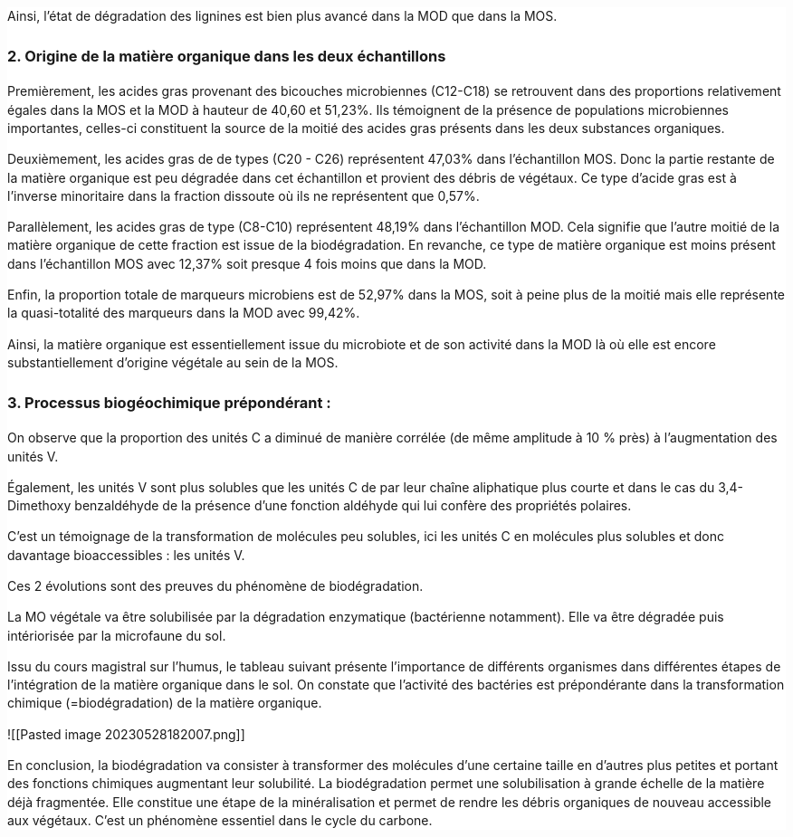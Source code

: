 Ainsi, l’état de dégradation des lignines est bien plus avancé dans la MOD que dans la MOS.


### 2. Origine de la matière organique dans les deux échantillons 
    

Premièrement, les acides gras provenant des bicouches microbiennes (C12-C18) se retrouvent dans des proportions relativement égales dans la MOS et la MOD à hauteur de 40,60 et 51,23%. Ils témoignent de la présence de populations microbiennes importantes, celles-ci constituent la source de la moitié des acides gras présents dans les deux substances organiques.

Deuxièmement, les acides gras de de types (C20 - C26) représentent 47,03% dans l’échantillon MOS. Donc la partie restante de la matière organique est peu dégradée dans cet échantillon et provient des débris de végétaux. Ce type d’acide gras est à l’inverse minoritaire dans la fraction dissoute où ils ne représentent que 0,57%.

Parallèlement, les acides gras de type (C8-C10) représentent 48,19% dans l’échantillon MOD. Cela signifie que l’autre moitié de la matière organique de cette fraction est issue de la biodégradation. En revanche, ce type de matière organique est moins présent dans l’échantillon MOS avec 12,37% soit presque 4 fois moins que dans la MOD.

Enfin, la proportion totale de marqueurs microbiens est de 52,97% dans la MOS, soit à peine plus de la moitié mais elle représente la quasi-totalité des marqueurs dans la MOD avec 99,42%.

Ainsi, la matière organique est essentiellement issue du microbiote et de son activité dans la MOD là où elle est encore substantiellement d’origine végétale au sein de la MOS.


### 3. Processus biogéochimique prépondérant :
    

On observe que la proportion des unités C a diminué de manière corrélée (de même amplitude à 10 % près) à l’augmentation des unités V.

Également, les unités V sont plus solubles que les unités C de par leur chaîne aliphatique plus courte et dans le cas du 3,4-Dimethoxy benzaldéhyde de la présence d’une fonction aldéhyde qui lui confère des propriétés polaires. 

C’est un témoignage de la transformation de molécules peu solubles, ici les unités C en molécules plus solubles et donc davantage bioaccessibles : les unités V. 

Ces 2 évolutions sont des preuves du phénomène de biodégradation.

La MO végétale va être solubilisée par la dégradation enzymatique (bactérienne notamment). Elle va être dégradée puis intériorisée par la microfaune du sol.

  
Issu du cours magistral sur l’humus, le tableau suivant présente l’importance de différents organismes dans différentes étapes de l’intégration de la matière organique dans le sol. On constate que l’activité des bactéries est prépondérante dans la transformation chimique (=biodégradation) de la matière organique.


![[Pasted image 20230528182007.png]]

  
En conclusion, la biodégradation va consister à transformer des molécules d’une certaine taille en d’autres plus petites et portant des fonctions chimiques augmentant leur solubilité. La biodégradation permet une solubilisation à grande échelle de la matière déjà fragmentée. Elle constitue une étape de la minéralisation et permet de rendre les débris organiques de nouveau accessible aux végétaux. C’est un phénomène essentiel dans le cycle du carbone.
